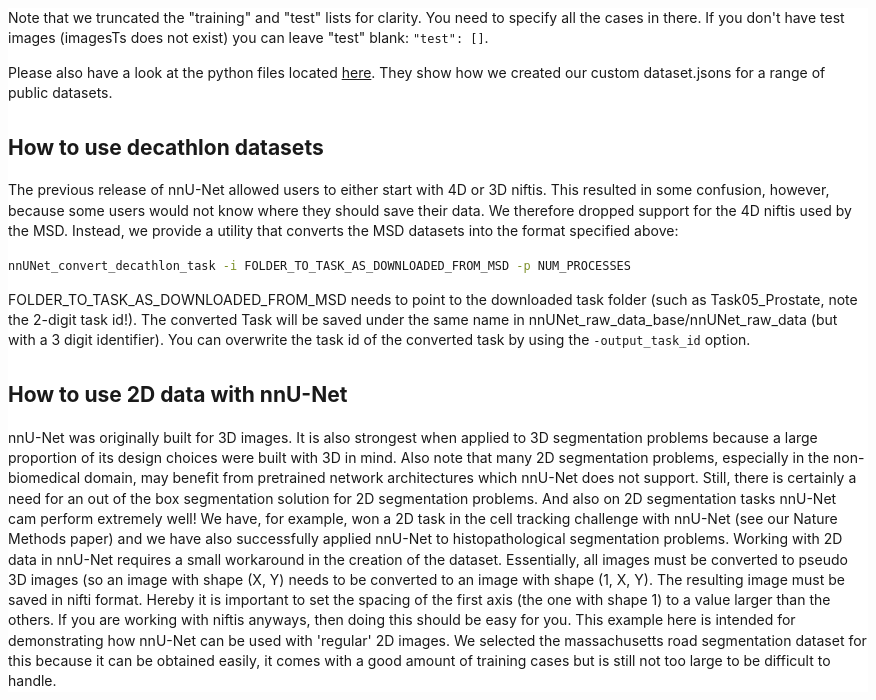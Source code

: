 Note that we truncated the "training" and "test" lists for clarity. You need to specify all the cases in there. If you 
don't have test images (imagesTs does not exist) you can leave "test" blank: `"test": []`.

Please also have a look at the python files located [here](../nnunet/dataset_conversion). They show how we created our 
custom dataset.jsons for a range of public datasets.

## How to use decathlon datasets
The previous release of nnU-Net allowed users to either start with 4D or 3D niftis. This resulted in some confusion, 
however, because some users would not know where they should save their data. We therefore dropped support for the 4D 
niftis used by the MSD. Instead, we provide a utility that converts the MSD datasets into the format specified above:

```bash
nnUNet_convert_decathlon_task -i FOLDER_TO_TASK_AS_DOWNLOADED_FROM_MSD -p NUM_PROCESSES
```

FOLDER_TO_TASK_AS_DOWNLOADED_FROM_MSD needs to point to the downloaded task folder (such as Task05_Prostate, note the 
2-digit task id!). The converted Task will be saved under the same name in nnUNet_raw_data_base/nnUNet_raw_data 
(but with a 3 digit identifier). You can overwrite the task id of the converted task by using the `-output_task_id` option.


## How to use 2D data with nnU-Net
nnU-Net was originally built for 3D images. It is also strongest when applied to 3D segmentation problems because a 
large proportion of its design choices were built with 3D in mind. Also note that many 2D segmentation problems, 
especially in the non-biomedical domain, may benefit from pretrained network architectures which nnU-Net does not
support.
Still, there is certainly a need for an out of the box segmentation solution for 2D segmentation problems. And 
also on 2D segmentation tasks nnU-Net cam perform extremely well! We have, for example, won a 2D task in the cell 
tracking challenge with nnU-Net (see our Nature Methods paper) and we have also successfully applied nnU-Net to 
histopathological segmentation problems. 
Working with 2D data in nnU-Net requires a small workaround in the creation of the dataset. Essentially, all images 
must be converted to pseudo 3D images (so an image with shape (X, Y) needs to be converted to an image with shape 
(1, X, Y). The resulting image must be saved in nifti format. Hereby it is important to set the spacing of the 
first axis (the one with shape 1) to a value larger than the others. If you are working with niftis anyways, then 
doing this should be easy for you. This example here is intended for demonstrating how nnU-Net can be used with 
'regular' 2D images. We selected the massachusetts road segmentation dataset for this because it can be obtained 
easily, it comes with a good amount of training cases but is still not too large to be difficult to handle.
    
